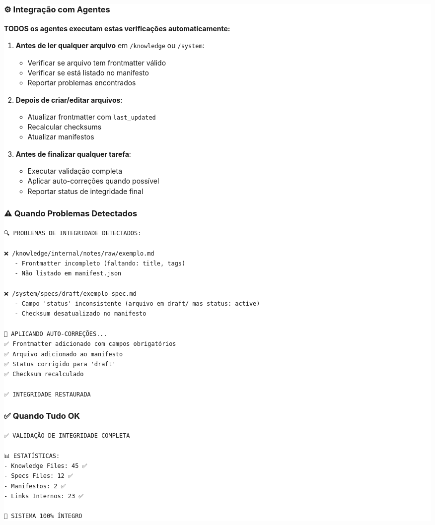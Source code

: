 ### ⚙️ Integração com Agentes

**TODOS os agentes executam estas verificações automaticamente:**

1. **Antes de ler qualquer arquivo** em `/knowledge` ou `/system`:
   - Verificar se arquivo tem frontmatter válido
   - Verificar se está listado no manifesto
   - Reportar problemas encontrados

2. **Depois de criar/editar arquivos**:
   - Atualizar frontmatter com `last_updated`
   - Recalcular checksums
   - Atualizar manifestos

3. **Antes de finalizar qualquer tarefa**:
   - Executar validação completa
   - Aplicar auto-correções quando possível
   - Reportar status de integridade final

### ⚠️ Quando Problemas Detectados

```text
🔍 PROBLEMAS DE INTEGRIDADE DETECTADOS:

❌ /knowledge/internal/notes/raw/exemplo.md
   - Frontmatter incompleto (faltando: title, tags)
   - Não listado em manifest.json
   
❌ /system/specs/draft/exemplo-spec.md
   - Campo 'status' inconsistente (arquivo em draft/ mas status: active)
   - Checksum desatualizado no manifesto

🔧 APLICANDO AUTO-CORREÇÕES...
✅ Frontmatter adicionado com campos obrigatórios
✅ Arquivo adicionado ao manifesto
✅ Status corrigido para 'draft'
✅ Checksum recalculado

✅ INTEGRIDADE RESTAURADA
```

### ✅ Quando Tudo OK

```text
✅ VALIDAÇÃO DE INTEGRIDADE COMPLETA

📊 ESTATÍSTICAS:
- Knowledge Files: 45 ✅
- Specs Files: 12 ✅  
- Manifestos: 2 ✅
- Links Internos: 23 ✅

🔐 SISTEMA 100% ÍNTEGRO
```
